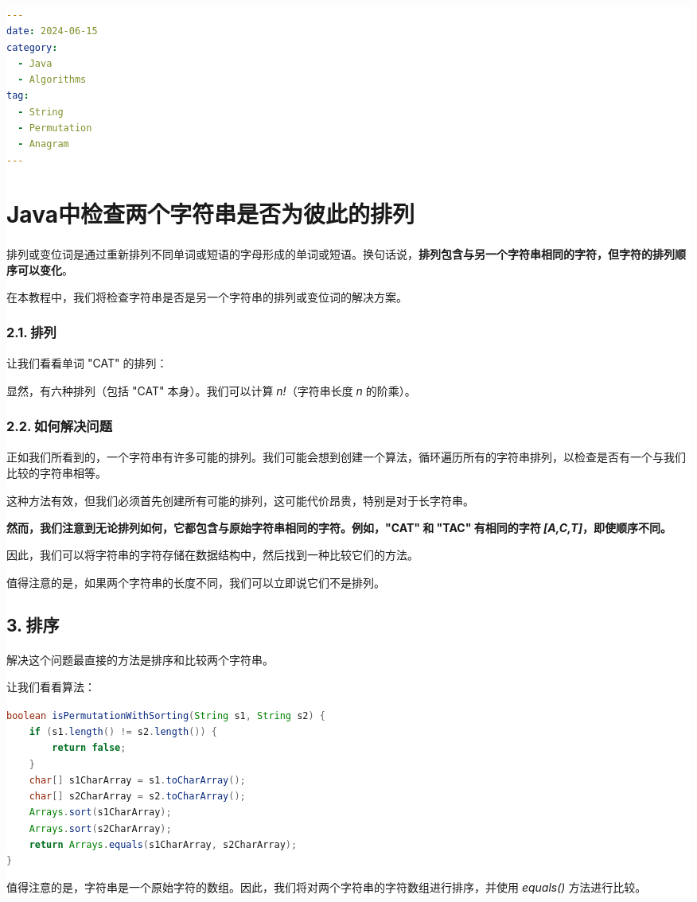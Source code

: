 ```yaml
---
date: 2024-06-15
category:
  - Java
  - Algorithms
tag:
  - String
  - Permutation
  - Anagram
---
```

# Java中检查两个字符串是否为彼此的排列

排列或变位词是通过重新排列不同单词或短语的字母形成的单词或短语。换句话说，**排列包含与另一个字符串相同的字符，但字符的排列顺序可以变化**。

在本教程中，我们将检查字符串是否是另一个字符串的排列或变位词的解决方案。

### 2.1. 排列
让我们看看单词 "CAT" 的排列：

显然，有六种排列（包括 "CAT" 本身）。我们可以计算 _n!_（字符串长度 _n_ 的阶乘）。

### 2.2. 如何解决问题
正如我们所看到的，一个字符串有许多可能的排列。我们可能会想到创建一个算法，循环遍历所有的字符串排列，以检查是否有一个与我们比较的字符串相等。

这种方法有效，但我们必须首先创建所有可能的排列，这可能代价昂贵，特别是对于长字符串。

**然而，我们注意到无论排列如何，它都包含与原始字符串相同的字符。例如，"CAT" 和 "TAC" 有相同的字符 _\[A,C,T\]_，即使顺序不同。**

因此，我们可以将字符串的字符存储在数据结构中，然后找到一种比较它们的方法。

值得注意的是，如果两个字符串的长度不同，我们可以立即说它们不是排列。

## 3. 排序
解决这个问题最直接的方法是排序和比较两个字符串。

让我们看看算法：

```java
boolean isPermutationWithSorting(String s1, String s2) {
    if (s1.length() != s2.length()) {
        return false;
    }
    char[] s1CharArray = s1.toCharArray();
    char[] s2CharArray = s2.toCharArray();
    Arrays.sort(s1CharArray);
    Arrays.sort(s2CharArray);
    return Arrays.equals(s1CharArray, s2CharArray);
}
```

值得注意的是，字符串是一个原始字符的数组。因此，我们将对两个字符串的字符数组进行排序，并使用 _equals()_ 方法进行比较。

